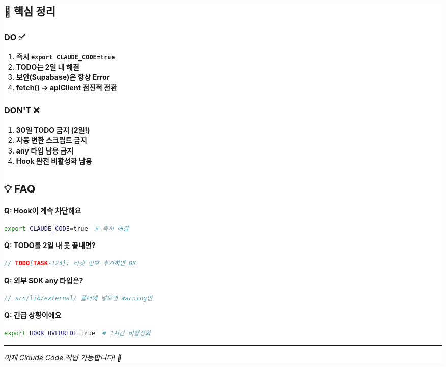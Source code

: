 
## 🎯 핵심 정리

### DO ✅
1. **즉시 `export CLAUDE_CODE=true`**
2. **TODO는 2일 내 해결**
3. **보안(Supabase)은 항상 Error**
4. **fetch() → apiClient 점진적 전환**

### DON'T ❌
1. **30일 TODO 금지 (2일!)**
2. **자동 변환 스크립트 금지**
3. **any 타입 남용 금지**
4. **Hook 완전 비활성화 남용**

## 💡 FAQ

**Q: Hook이 계속 차단해요**
```bash
export CLAUDE_CODE=true  # 즉시 해결
```

**Q: TODO를 2일 내 못 끝내면?**
```typescript
// TODO[TASK-123]: 티켓 번호 추가하면 OK
```

**Q: 외부 SDK any 타입은?**
```typescript
// src/lib/external/ 폴더에 넣으면 Warning만
```

**Q: 긴급 상황이에요**
```bash
export HOOK_OVERRIDE=true  # 1시간 비활성화
```

---
*이제 Claude Code 작업 가능합니다! 🎉*